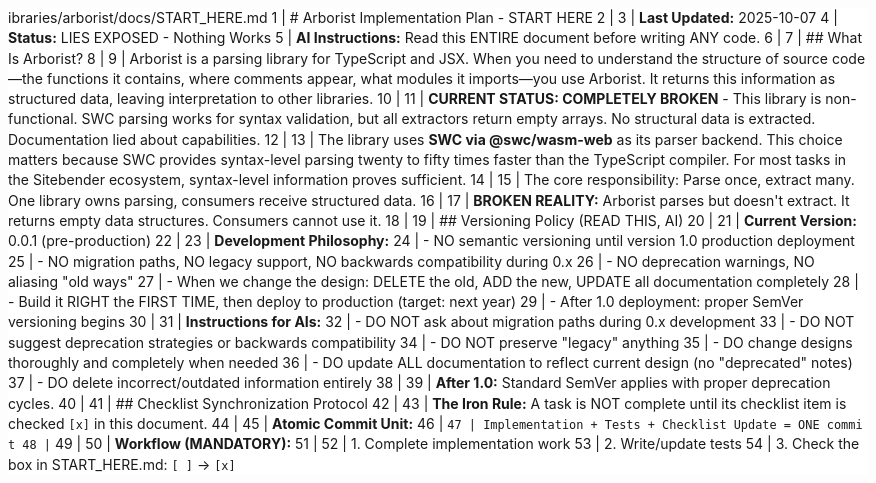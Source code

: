 ibraries/arborist/docs/START_HERE.md</path>
<content lines="1-764">
1 | # Arborist Implementation Plan - START HERE
2 |
3 | **Last Updated:** 2025-10-07
4 | **Status:** LIES EXPOSED - Nothing Works
5 | **AI Instructions:** Read this ENTIRE document before writing ANY code.
6 |
7 | ## What Is Arborist?
8 |
9 | Arborist is a parsing library for TypeScript and JSX. When you need to understand the structure of source code—the functions it contains, where comments appear, what modules it imports—you use Arborist. It returns this information as structured data, leaving interpretation to other libraries.
10 |
11 | **CURRENT STATUS: COMPLETELY BROKEN** - This library is non-functional. SWC parsing works for syntax validation, but all extractors return empty arrays. No structural data is extracted. Documentation lied about capabilities.
12 |
13 | The library uses **SWC via @swc/wasm-web** as its parser backend. This choice matters because SWC provides syntax-level parsing twenty to fifty times faster than the TypeScript compiler. For most tasks in the Sitebender ecosystem, syntax-level information proves sufficient.
14 |
15 | The core responsibility: Parse once, extract many. One library owns parsing, consumers receive structured data.
16 |
17 | **BROKEN REALITY:** Arborist parses but doesn't extract. It returns empty data structures. Consumers cannot use it.
18 |
19 | ## Versioning Policy (READ THIS, AI)
20 |
21 | **Current Version:** 0.0.1 (pre-production)
22 |
23 | **Development Philosophy:**
24 | - NO semantic versioning until version 1.0 production deployment
25 | - NO migration paths, NO legacy support, NO backwards compatibility during 0.x
26 | - NO deprecation warnings, NO aliasing "old ways"
27 | - When we change the design: DELETE the old, ADD the new, UPDATE all documentation completely
28 | - Build it RIGHT the FIRST TIME, then deploy to production (target: next year)
29 | - After 1.0 deployment: proper SemVer versioning begins
30 |
31 | **Instructions for AIs:**
32 | - DO NOT ask about migration paths during 0.x development
33 | - DO NOT suggest deprecation strategies or backwards compatibility
34 | - DO NOT preserve "legacy" anything
35 | - DO change designs thoroughly and completely when needed
36 | - DO update ALL documentation to reflect current design (no "deprecated" notes)
37 | - DO delete incorrect/outdated information entirely
38 |
39 | **After 1.0:** Standard SemVer applies with proper deprecation cycles.
40 |
41 | ## Checklist Synchronization Protocol
42 |
43 | **The Iron Rule:** A task is NOT complete until its checklist item is checked `[x]` in this document.
44 |
45 | **Atomic Commit Unit:**
46 | `47 | Implementation + Tests + Checklist Update = ONE commit
  48 |`
49 |
50 | **Workflow (MANDATORY):**
51 |
52 | 1. Complete implementation work
53 | 2. Write/update tests
54 | 3. Check the box in START_HERE.md: `[ ]` → `[x]`